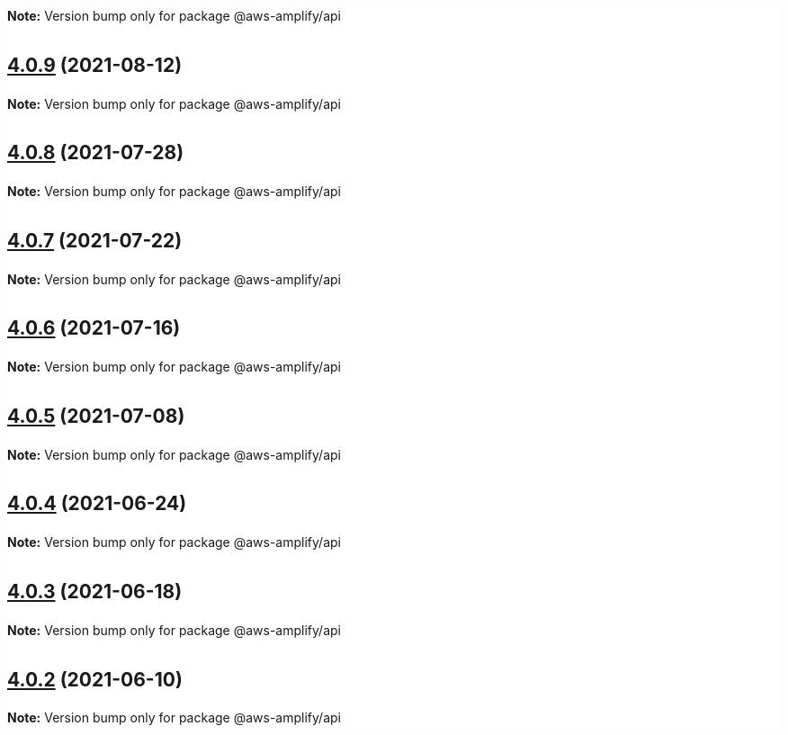 **Note:** Version bump only for package @aws-amplify/api

## [4.0.9](https://github.com/aws-amplify/amplify-js/compare/@aws-amplify/api@4.0.8...@aws-amplify/api@4.0.9) (2021-08-12)

**Note:** Version bump only for package @aws-amplify/api

## [4.0.8](https://github.com/aws-amplify/amplify-js/compare/@aws-amplify/api@4.0.7...@aws-amplify/api@4.0.8) (2021-07-28)

**Note:** Version bump only for package @aws-amplify/api

## [4.0.7](https://github.com/aws-amplify/amplify-js/compare/@aws-amplify/api@4.0.6...@aws-amplify/api@4.0.7) (2021-07-22)

**Note:** Version bump only for package @aws-amplify/api

## [4.0.6](https://github.com/aws-amplify/amplify-js/compare/@aws-amplify/api@4.0.5...@aws-amplify/api@4.0.6) (2021-07-16)

**Note:** Version bump only for package @aws-amplify/api

## [4.0.5](https://github.com/aws-amplify/amplify-js/compare/@aws-amplify/api@4.0.4...@aws-amplify/api@4.0.5) (2021-07-08)

**Note:** Version bump only for package @aws-amplify/api

## [4.0.4](https://github.com/aws-amplify/amplify-js/compare/@aws-amplify/api@4.0.3...@aws-amplify/api@4.0.4) (2021-06-24)

**Note:** Version bump only for package @aws-amplify/api

## [4.0.3](https://github.com/aws-amplify/amplify-js/compare/@aws-amplify/api@4.0.2...@aws-amplify/api@4.0.3) (2021-06-18)

**Note:** Version bump only for package @aws-amplify/api

## [4.0.2](https://github.com/aws-amplify/amplify-js/compare/@aws-amplify/api@4.0.1...@aws-amplify/api@4.0.2) (2021-06-10)

**Note:** Version bump only for package @aws-amplify/api
